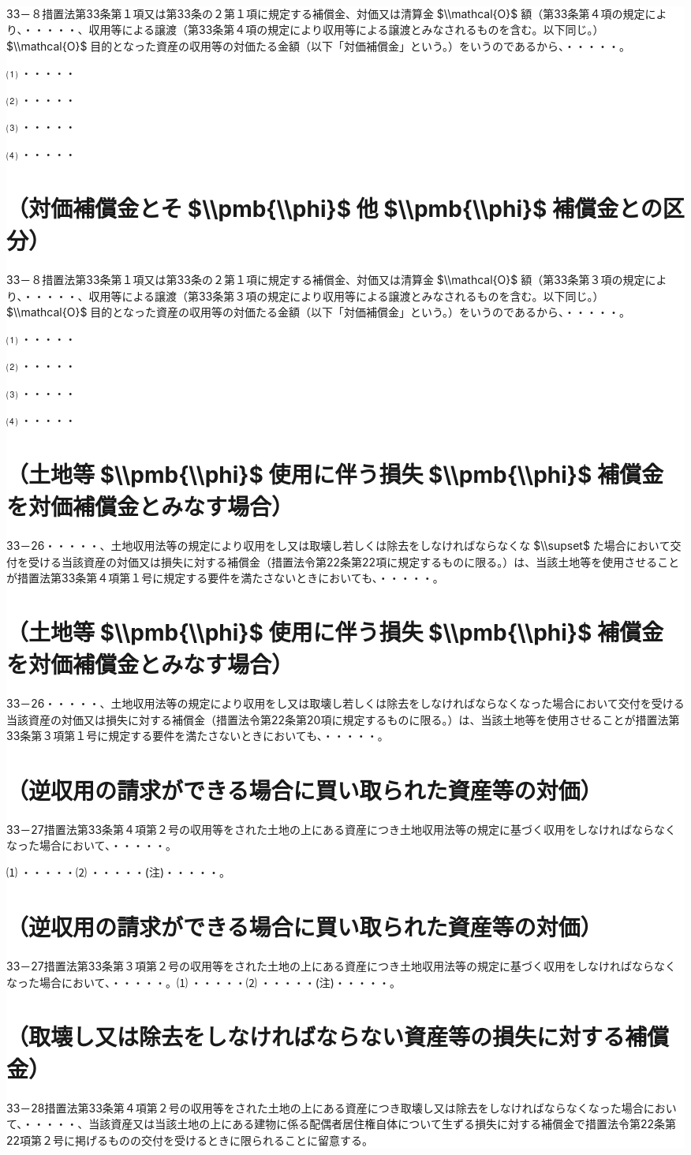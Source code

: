 33－８措置法第33条第１項又は第33条の２第１項に規定する補償金、対価又は清算金 $\\mathcal{O}$ 額（第33条第４項の規定により、・・・・・、収用等による譲渡（第33条第４項の規定により収用等による譲渡とみなされるものを含む。以下同じ。） $\\mathcal{O}$ 目的となった資産の収用等の対価たる金額（以下「対価補償金」という。）をいうのであるから、・・・・・。

⑴ ・・・・・

⑵ ・・・・・

⑶ ・・・・・

⑷ ・・・・・

# （対価補償金とそ $\\pmb{\\phi}$ 他 $\\pmb{\\phi}$ 補償金との区分）

33－８措置法第33条第１項又は第33条の２第１項に規定する補償金、対価又は清算金 $\\mathcal{O}$ 額（第33条第３項の規定により、・・・・・、収用等による譲渡（第33条第３項の規定により収用等による譲渡とみなされるものを含む。以下同じ。） $\\mathcal{O}$ 目的となった資産の収用等の対価たる金額（以下「対価補償金」という。）をいうのであるから、・・・・・。

⑴ ・・・・・

⑵ ・・・・・

⑶ ・・・・・

⑷ ・・・・・

# （土地等 $\\pmb{\\phi}$ 使用に伴う損失 $\\pmb{\\phi}$ 補償金を対価補償金とみなす場合）

33－26・・・・・、土地収用法等の規定により収用をし又は取壊し若しくは除去をしなければならなくな $\\supset$ た場合において交付を受ける当該資産の対価又は損失に対する補償金（措置法令第22条第22項に規定するものに限る。）は、当該土地等を使用させることが措置法第33条第４項第１号に規定する要件を満たさないときにおいても、・・・・・。

# （土地等 $\\pmb{\\phi}$ 使用に伴う損失 $\\pmb{\\phi}$ 補償金を対価補償金とみなす場合）

33－26・・・・・、土地収用法等の規定により収用をし又は取壊し若しくは除去をしなければならなくなった場合において交付を受ける当該資産の対価又は損失に対する補償金（措置法令第22条第20項に規定するものに限る。）は、当該土地等を使用させることが措置法第33条第３項第１号に規定する要件を満たさないときにおいても、・・・・・。

# （逆収用の請求ができる場合に買い取られた資産等の対価）

33－27措置法第33条第４項第２号の収用等をされた土地の上にある資産につき土地収用法等の規定に基づく収用をしなければならなくなった場合において、・・・・・。

⑴ ・・・・・⑵ ・・・・・(注)・・・・・。

# （逆収用の請求ができる場合に買い取られた資産等の対価）

33－27措置法第33条第３項第２号の収用等をされた土地の上にある資産につき土地収用法等の規定に基づく収用をしなければならなくなった場合において、・・・・・。⑴ ・・・・・⑵ ・・・・・(注)・・・・・。

# （取壊し又は除去をしなければならない資産等の損失に対する補償金）

33－28措置法第33条第４項第２号の収用等をされた土地の上にある資産につき取壊し又は除去をしなければならなくなった場合において、・・・・・、当該資産又は当該土地の上にある建物に係る配偶者居住権自体について生ずる損失に対する補償金で措置法令第22条第22項第２号に掲げるものの交付を受けるときに限られることに留意する。
